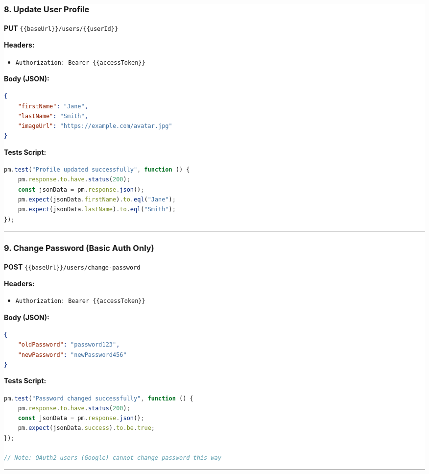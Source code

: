 
### 8. Update User Profile

**PUT** `{{baseUrl}}/users/{{userId}}`

**Headers:**
- `Authorization: Bearer {{accessToken}}`

**Body (JSON):**
```json
{
    "firstName": "Jane",
    "lastName": "Smith",
    "imageUrl": "https://example.com/avatar.jpg"
}
```

**Tests Script:**
```javascript
pm.test("Profile updated successfully", function () {
    pm.response.to.have.status(200);
    const jsonData = pm.response.json();
    pm.expect(jsonData.firstName).to.eql("Jane");
    pm.expect(jsonData.lastName).to.eql("Smith");
});
```

---

### 9. Change Password (Basic Auth Only)

**POST** `{{baseUrl}}/users/change-password`

**Headers:**
- `Authorization: Bearer {{accessToken}}`

**Body (JSON):**
```json
{
    "oldPassword": "password123",
    "newPassword": "newPassword456"
}
```

**Tests Script:**
```javascript
pm.test("Password changed successfully", function () {
    pm.response.to.have.status(200);
    const jsonData = pm.response.json();
    pm.expect(jsonData.success).to.be.true;
});

// Note: OAuth2 users (Google) cannot change password this way
```

---
